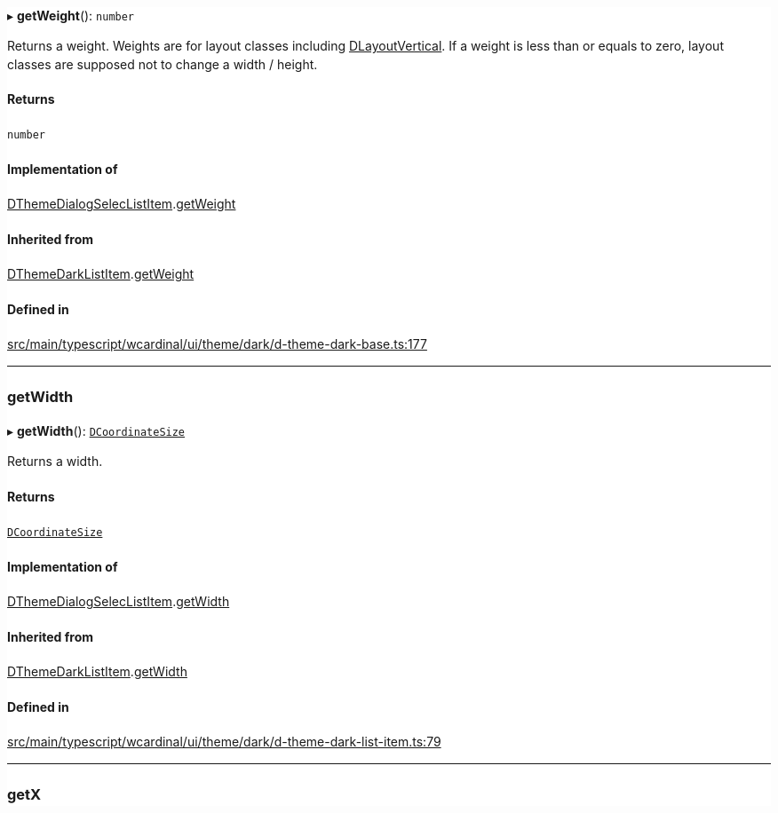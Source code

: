 ▸ **getWeight**(): `number`

Returns a weight.
Weights are for layout classes including [DLayoutVertical](DLayoutVertical.md).
If a weight is less than or equals to zero, layout classes are supposed not to change a width / height.

#### Returns

`number`

#### Implementation of

[DThemeDialogSelecListItem](../interfaces/DThemeDialogSelecListItem.md).[getWeight](../interfaces/DThemeDialogSelecListItem.md#getweight)

#### Inherited from

[DThemeDarkListItem](DThemeDarkListItem.md).[getWeight](DThemeDarkListItem.md#getweight)

#### Defined in

[src/main/typescript/wcardinal/ui/theme/dark/d-theme-dark-base.ts:177](https://github.com/winter-cardinal/winter-cardinal-ui/blob/v0.154.0/src/main/typescript/wcardinal/ui/theme/dark/d-theme-dark-base.ts#L177)

___

### getWidth

▸ **getWidth**(): [`DCoordinateSize`](../README.md#dcoordinatesize)

Returns a width.

#### Returns

[`DCoordinateSize`](../README.md#dcoordinatesize)

#### Implementation of

[DThemeDialogSelecListItem](../interfaces/DThemeDialogSelecListItem.md).[getWidth](../interfaces/DThemeDialogSelecListItem.md#getwidth)

#### Inherited from

[DThemeDarkListItem](DThemeDarkListItem.md).[getWidth](DThemeDarkListItem.md#getwidth)

#### Defined in

[src/main/typescript/wcardinal/ui/theme/dark/d-theme-dark-list-item.ts:79](https://github.com/winter-cardinal/winter-cardinal-ui/blob/v0.154.0/src/main/typescript/wcardinal/ui/theme/dark/d-theme-dark-list-item.ts#L79)

___

### getX
